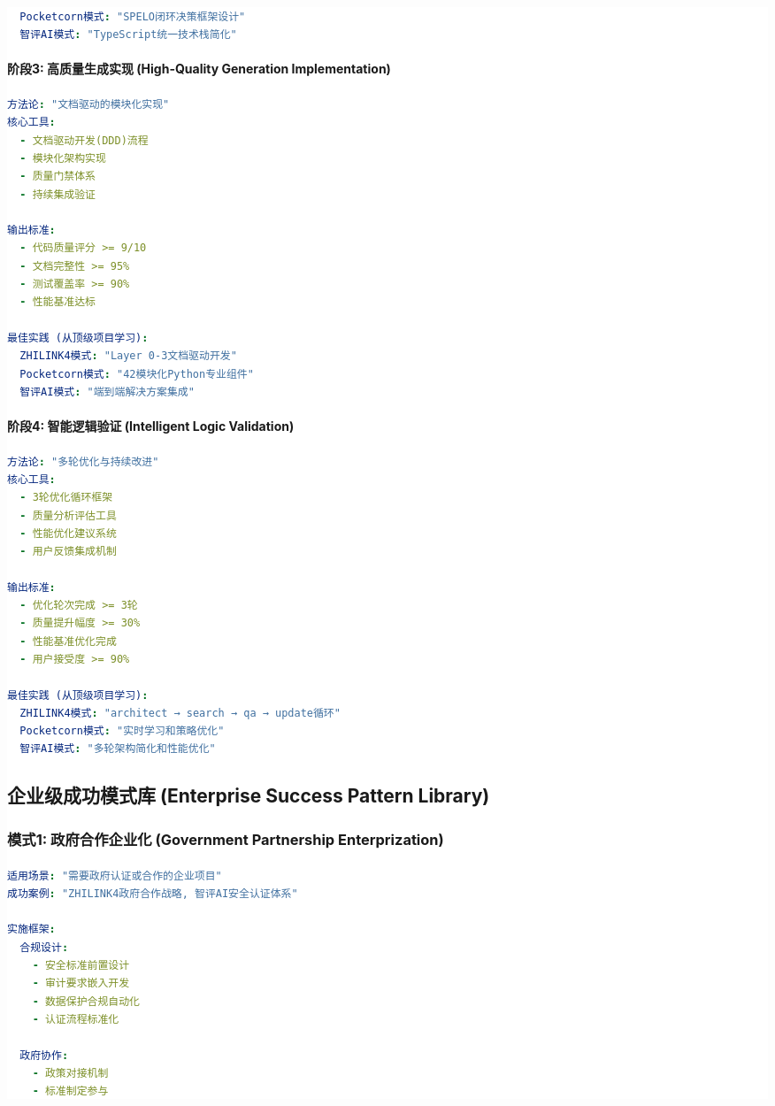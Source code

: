 ```yaml
  Pocketcorn模式: "SPELO闭环决策框架设计"
  智评AI模式: "TypeScript统一技术栈简化"
```

#### 阶段3: 高质量生成实现 (High-Quality Generation Implementation)
```yaml
方法论: "文档驱动的模块化实现"
核心工具:
  - 文档驱动开发(DDD)流程
  - 模块化架构实现
  - 质量门禁体系
  - 持续集成验证

输出标准:
  - 代码质量评分 >= 9/10
  - 文档完整性 >= 95%
  - 测试覆盖率 >= 90%
  - 性能基准达标

最佳实践 (从顶级项目学习):
  ZHILINK4模式: "Layer 0-3文档驱动开发"
  Pocketcorn模式: "42模块化Python专业组件"
  智评AI模式: "端到端解决方案集成"
```

#### 阶段4: 智能逻辑验证 (Intelligent Logic Validation)
```yaml
方法论: "多轮优化与持续改进"
核心工具:
  - 3轮优化循环框架
  - 质量分析评估工具
  - 性能优化建议系统
  - 用户反馈集成机制

输出标准:
  - 优化轮次完成 >= 3轮
  - 质量提升幅度 >= 30%
  - 性能基准优化完成
  - 用户接受度 >= 90%

最佳实践 (从顶级项目学习):
  ZHILINK4模式: "architect → search → qa → update循环"
  Pocketcorn模式: "实时学习和策略优化"
  智评AI模式: "多轮架构简化和性能优化"
```

## 企业级成功模式库 (Enterprise Success Pattern Library)

### 模式1: 政府合作企业化 (Government Partnership Enterprization)
```yaml
适用场景: "需要政府认证或合作的企业项目"
成功案例: "ZHILINK4政府合作战略, 智评AI安全认证体系"

实施框架:
  合规设计:
    - 安全标准前置设计
    - 审计要求嵌入开发
    - 数据保护合规自动化
    - 认证流程标准化

  政府协作:
    - 政策对接机制
    - 标准制定参与
```